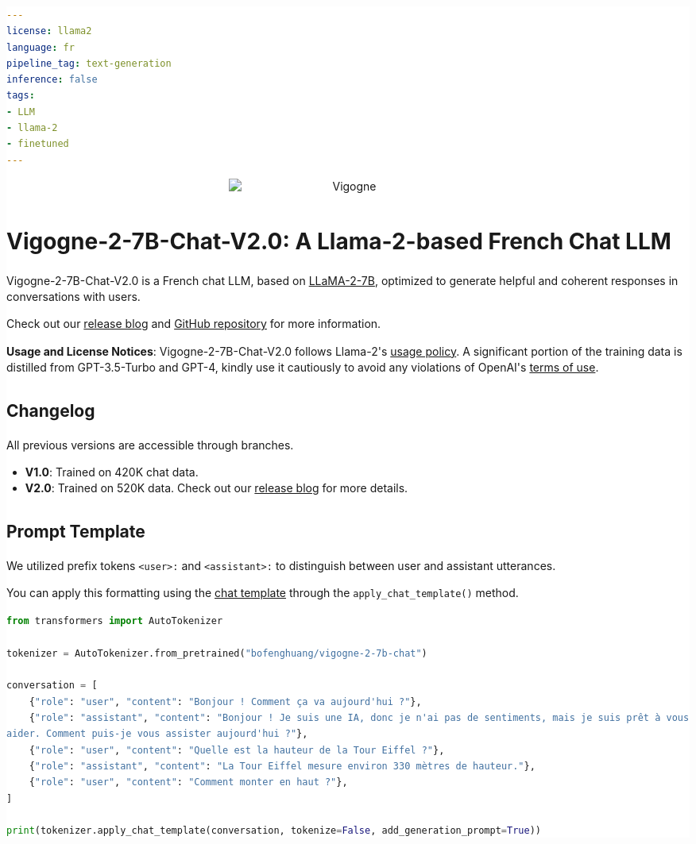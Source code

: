 ```yaml
---
license: llama2
language: fr
pipeline_tag: text-generation
inference: false
tags:
- LLM
- llama-2
- finetuned
---
```


<p align="center" width="100%">
<img src="https://huggingface.co/bofenghuang/vigogne-2-7b-chat/resolve/v2.0/logo_v2.jpg" alt="Vigogne" style="width: 30%; min-width: 300px; display: block; margin: auto;">
</p>

# Vigogne-2-7B-Chat-V2.0: A Llama-2-based French Chat LLM

Vigogne-2-7B-Chat-V2.0 is a French chat LLM, based on [LLaMA-2-7B](https://ai.meta.com/llama), optimized to generate helpful and coherent responses in conversations with users.

Check out our [release blog](https://github.com/bofenghuang/vigogne/blob/main/blogs/2023-08-17-vigogne-chat-v2_0.md) and [GitHub repository](https://github.com/bofenghuang/vigogne) for more information.

**Usage and License Notices**: Vigogne-2-7B-Chat-V2.0 follows Llama-2's [usage policy](https://ai.meta.com/llama/use-policy). A significant portion of the training data is distilled from GPT-3.5-Turbo and GPT-4, kindly use it cautiously to avoid any violations of OpenAI's [terms of use](https://openai.com/policies/terms-of-use).

## Changelog

All previous versions are accessible through branches.

- **V1.0**: Trained on 420K chat data.
- **V2.0**: Trained on 520K data. Check out our [release blog](https://github.com/bofenghuang/vigogne/blob/main/blogs/2023-08-17-vigogne-chat-v2_0.md) for more details.

## Prompt Template

We utilized prefix tokens `<user>:` and `<assistant>:` to distinguish between user and assistant utterances.

You can apply this formatting using the [chat template](https://huggingface.co/docs/transformers/main/chat_templating) through the `apply_chat_template()` method.

```python
from transformers import AutoTokenizer

tokenizer = AutoTokenizer.from_pretrained("bofenghuang/vigogne-2-7b-chat")

conversation = [
    {"role": "user", "content": "Bonjour ! Comment ça va aujourd'hui ?"},
    {"role": "assistant", "content": "Bonjour ! Je suis une IA, donc je n'ai pas de sentiments, mais je suis prêt à vous aider. Comment puis-je vous assister aujourd'hui ?"},
    {"role": "user", "content": "Quelle est la hauteur de la Tour Eiffel ?"},
    {"role": "assistant", "content": "La Tour Eiffel mesure environ 330 mètres de hauteur."},
    {"role": "user", "content": "Comment monter en haut ?"},
]

print(tokenizer.apply_chat_template(conversation, tokenize=False, add_generation_prompt=True))
```
